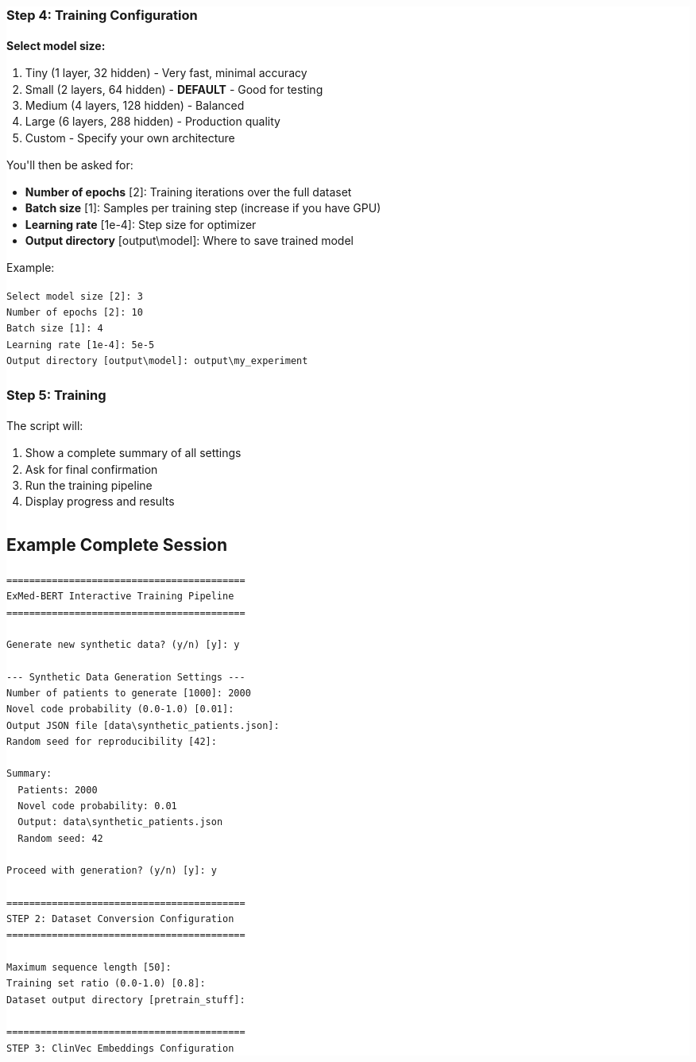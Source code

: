 ### Step 4: Training Configuration

**Select model size:**
1. Tiny (1 layer, 32 hidden) - Very fast, minimal accuracy
2. Small (2 layers, 64 hidden) - **DEFAULT** - Good for testing
3. Medium (4 layers, 128 hidden) - Balanced
4. Large (6 layers, 288 hidden) - Production quality
5. Custom - Specify your own architecture

You'll then be asked for:
- **Number of epochs** [2]: Training iterations over the full dataset
- **Batch size** [1]: Samples per training step (increase if you have GPU)
- **Learning rate** [1e-4]: Step size for optimizer
- **Output directory** [output\model]: Where to save trained model

Example:
```
Select model size [2]: 3
Number of epochs [2]: 10
Batch size [1]: 4
Learning rate [1e-4]: 5e-5
Output directory [output\model]: output\my_experiment
```

### Step 5: Training

The script will:
1. Show a complete summary of all settings
2. Ask for final confirmation
3. Run the training pipeline
4. Display progress and results

## Example Complete Session

```
==========================================
ExMed-BERT Interactive Training Pipeline
==========================================

Generate new synthetic data? (y/n) [y]: y

--- Synthetic Data Generation Settings ---
Number of patients to generate [1000]: 2000
Novel code probability (0.0-1.0) [0.01]:
Output JSON file [data\synthetic_patients.json]:
Random seed for reproducibility [42]:

Summary:
  Patients: 2000
  Novel code probability: 0.01
  Output: data\synthetic_patients.json
  Random seed: 42

Proceed with generation? (y/n) [y]: y

==========================================
STEP 2: Dataset Conversion Configuration
==========================================

Maximum sequence length [50]:
Training set ratio (0.0-1.0) [0.8]:
Dataset output directory [pretrain_stuff]:

==========================================
STEP 3: ClinVec Embeddings Configuration
```